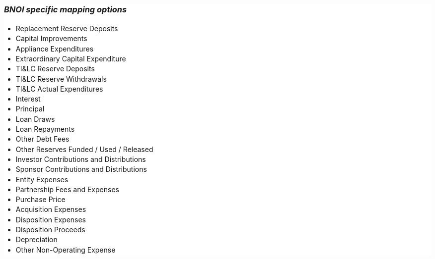 ### ***BNOI specific mapping options***

* Replacement Reserve Deposits
* Capital Improvements
* Appliance Expenditures
* Extraordinary Capital Expenditure
* TI&LC Reserve Deposits
* TI&LC Reserve Withdrawals
* TI&LC Actual Expenditures
* Interest
* Principal
* Loan Draws
* Loan Repayments
* Other Debt Fees
* Other Reserves Funded / Used / Released
* Investor Contributions and Distributions
* Sponsor Contributions and Distributions
* Entity Expenses
* Partnership Fees and Expenses
* Purchase Price
* Acquisition Expenses
* Disposition Expenses
* Disposition Proceeds
* Depreciation
* Other Non-Operating Expense